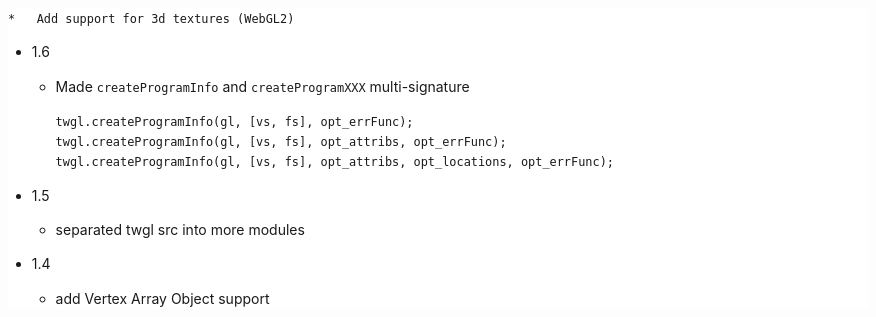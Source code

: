     *   Add support for 3d textures (WebGL2)

*   1.6

    *   Made `createProgramInfo` and `createProgramXXX` multi-signature

            twgl.createProgramInfo(gl, [vs, fs], opt_errFunc);
            twgl.createProgramInfo(gl, [vs, fs], opt_attribs, opt_errFunc);
            twgl.createProgramInfo(gl, [vs, fs], opt_attribs, opt_locations, opt_errFunc);
*   1.5

    *   separated twgl src into more modules

*   1.4

    *   add Vertex Array Object support


